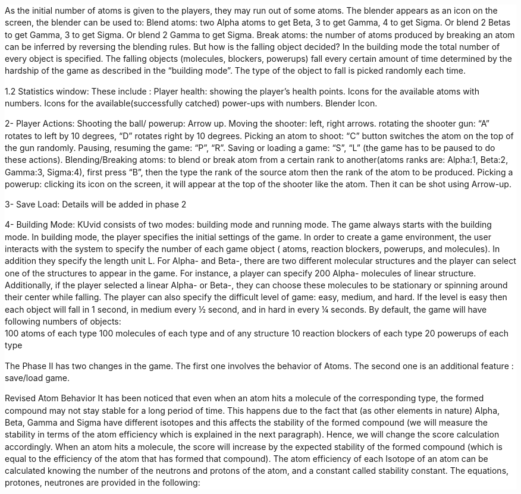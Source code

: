 As the initial number of atoms is given to the players, they may run out of some atoms. The blender appears as an icon on the screen, the blender can be used to:
Blend atoms: two Alpha atoms to get Beta, 3 to get Gamma, 4 to get Sigma. Or blend 2 Betas to get Gamma, 3 to get Sigma. Or blend 2 Gamma to get Sigma.
Break atoms: the number of atoms produced by breaking an atom can be inferred by reversing the blending rules.
But how is the falling object decided?
In the building mode the total number of every object is specified. The falling objects (molecules, blockers, powerups) fall every certain amount of time determined by the hardship of the game as described in the “building mode”. The type of the object to fall is picked randomly each time.

1.2 Statistics window:
These include :
Player health: showing the player’s health points.
Icons for the available atoms with numbers.
Icons for the available(successfully catched) power-ups with numbers.
Blender Icon.

2- Player Actions:
Shooting the ball/ powerup: Arrow up.
Moving the shooter: left, right arrows.
rotating the shooter gun: “A” rotates to left by 10 degrees, “D” rotates right by 10 degrees.
Picking an atom to shoot: “C” button switches the atom on the top of the gun randomly.
Pausing, resuming the game: “P”, “R”.
Saving or loading a game: “S”, “L” (the game has to be paused to do these actions).
Blending/Breaking atoms: to blend or break atom from a certain rank to another(atoms ranks are: Alpha:1, Beta:2, Gamma:3, Sigma:4), first press “B”, then the type the rank of the source atom then the rank of the atom to be produced.
Picking a powerup: clicking its icon on the screen, it will appear at the top of the shooter like the atom. Then it can be shot using Arrow-up.

3- Save Load:  Details will be added in phase 2

4- Building Mode:
KUvid consists of two modes: building mode and running mode. The game always starts with the building mode. In building mode, the player specifies the initial settings of the game. In order to create a game environment, the user interacts with the system to specify the number of each game object ( atoms, reaction blockers, powerups, and molecules). In addition they specify the length unit L. For Alpha- and Beta-, there are two different molecular structures and the player can select one of the structures to appear in the game. For instance, a player can specify   200 Alpha- molecules  of linear structure. Additionally, if the player selected a linear Alpha- or Beta-, they can choose these molecules to be stationary or spinning around their center while falling. The player can also specify the difficult level of game: easy, medium, and hard. If the level is easy then each object will fall in 1 second, in medium every ½ second, and in hard in every ¼   seconds. By default, the game will have following numbers of objects:  
100 atoms of each type
100 molecules of each type and of any structure 
10 reaction blockers of each type
20 powerups of each type

The Phase II has two changes in the game. The first one involves the behavior of Atoms. The second one is an additional feature : save/load game.

Revised Atom Behavior 
It has been noticed that even when an atom hits a molecule of the corresponding type, the formed compound may not stay stable for a long period of time. This happens due to the fact that (as other elements in nature) Alpha, Beta, Gamma and Sigma have different isotopes and this affects the stability of the formed compound (we will measure the stability in terms of the atom efficiency which is explained in the next paragraph). Hence, we will change the score calculation accordingly. When an atom hits a molecule, the score will increase by the expected stability of the formed compound (which is equal to the efficiency of the atom that has formed that compound). 
The atom efficiency of each Isotope of an atom can be calculated knowing the number of the neutrons and protons of the atom, and a constant called stability constant. The equations, protones, neutrones are provided in the following:
